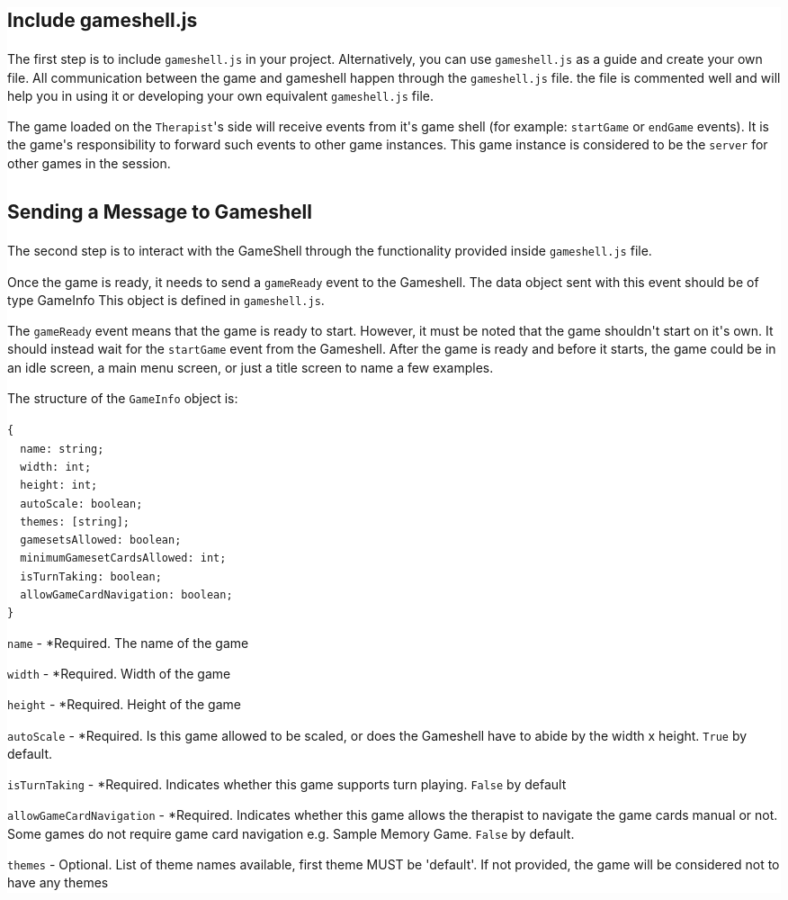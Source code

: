 ## Include gameshell.js

The first step is to include `gameshell.js` in your project. Alternatively, you can use `gameshell.js` as a guide and create your own file.  All communication between the game and gameshell happen through the `gameshell.js` file.  the file is commented well and will help you in using it or developing your own equivalent `gameshell.js` file.  

The game loaded on the `Therapist`'s side will receive events from it's game shell (for example: `startGame` or `endGame` events). It is the game's responsibility to forward such events to other game instances. This game instance is considered to be the `server` for other games in the session.

## Sending a Message to Gameshell

The second step is to interact with the GameShell through the functionality provided inside `gameshell.js` file.

Once the game is ready, it needs to send a `gameReady` event to the Gameshell. The data object sent with this event should be of type GameInfo This object is defined in `gameshell.js`.

The `gameReady` event means that the game is ready to start. However, it must be noted that the game shouldn't start on it's own. It should instead wait for the `startGame` event from the Gameshell. After the game is ready and before it starts, the game could be in an idle screen, a main menu screen, or just a title screen to name a few examples.

The structure of the `GameInfo` object is:

```
{
  name: string;
  width: int;
  height: int;
  autoScale: boolean;
  themes: [string];
  gamesetsAllowed: boolean;
  minimumGamesetCardsAllowed: int;
  isTurnTaking: boolean;
  allowGameCardNavigation: boolean;
}
```

`name` - *Required. The name of the game

`width` - *Required. Width of the game

`height` - *Required. Height of the game

`autoScale` - *Required. Is this game allowed to be scaled, or does the Gameshell have to abide by the width x height. `True` by default.

`isTurnTaking` - *Required. Indicates whether this game supports turn playing. `False` by default

`allowGameCardNavigation` - *Required. Indicates whether this game allows the therapist to navigate the game cards manual or not. Some games do not require game card navigation e.g. Sample Memory Game. `False` by default.

`themes` - Optional. List of theme names available, first theme MUST be 'default'. If not provided, the game will be considered not to have any themes
